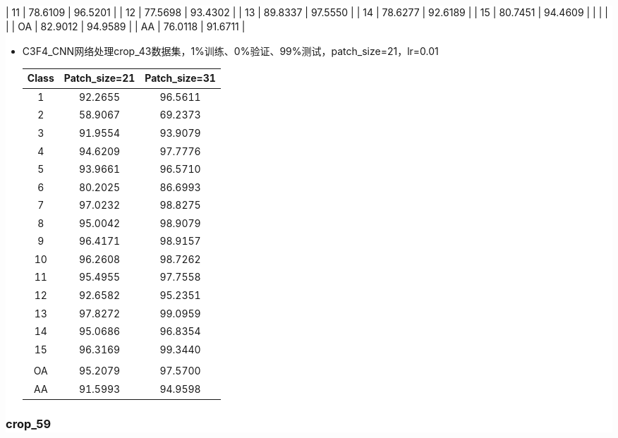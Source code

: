   |  11   |    78.6109    |    96.5201    |
  |  12   |    77.5698    |    93.4302    |
  |  13   |    89.8337    |    97.5550    |
  |  14   |    78.6277    |    92.6189    |
  |  15   |    80.7451    |    94.4609    |
  |       |               |               |
  |  OA   |    82.9012    |    94.9589    |
  |  AA   |    76.0118    |    91.6711    |

- C3F4_CNN网络处理crop_43数据集，1%训练、0%验证、99%测试，patch_size=21，lr=0.01

  | Class | Patch_size=21 | Patch_size=31 |
  | :---: | :-----------: | :-----------: |
  |   1   |    92.2655    |    96.5611    |
  |   2   |    58.9067    |    69.2373    |
  |   3   |    91.9554    |    93.9079    |
  |   4   |    94.6209    |    97.7776    |
  |   5   |    93.9661    |    96.5710    |
  |   6   |    80.2025    |    86.6993    |
  |   7   |    97.0232    |    98.8275    |
  |   8   |    95.0042    |    98.9079    |
  |   9   |    96.4171    |    98.9157    |
  |  10   |    96.2608    |    98.7262    |
  |  11   |    95.4955    |    97.7558    |
  |  12   |    92.6582    |    95.2351    |
  |  13   |    97.8272    |    99.0959    |
  |  14   |    95.0686    |    96.8354    |
  |  15   |    96.3169    |    99.3440    |
  |       |               |               |
  |  OA   |    95.2079    |    97.5700    |
  |  AA   |    91.5993    |    94.9598    |


### crop_59
